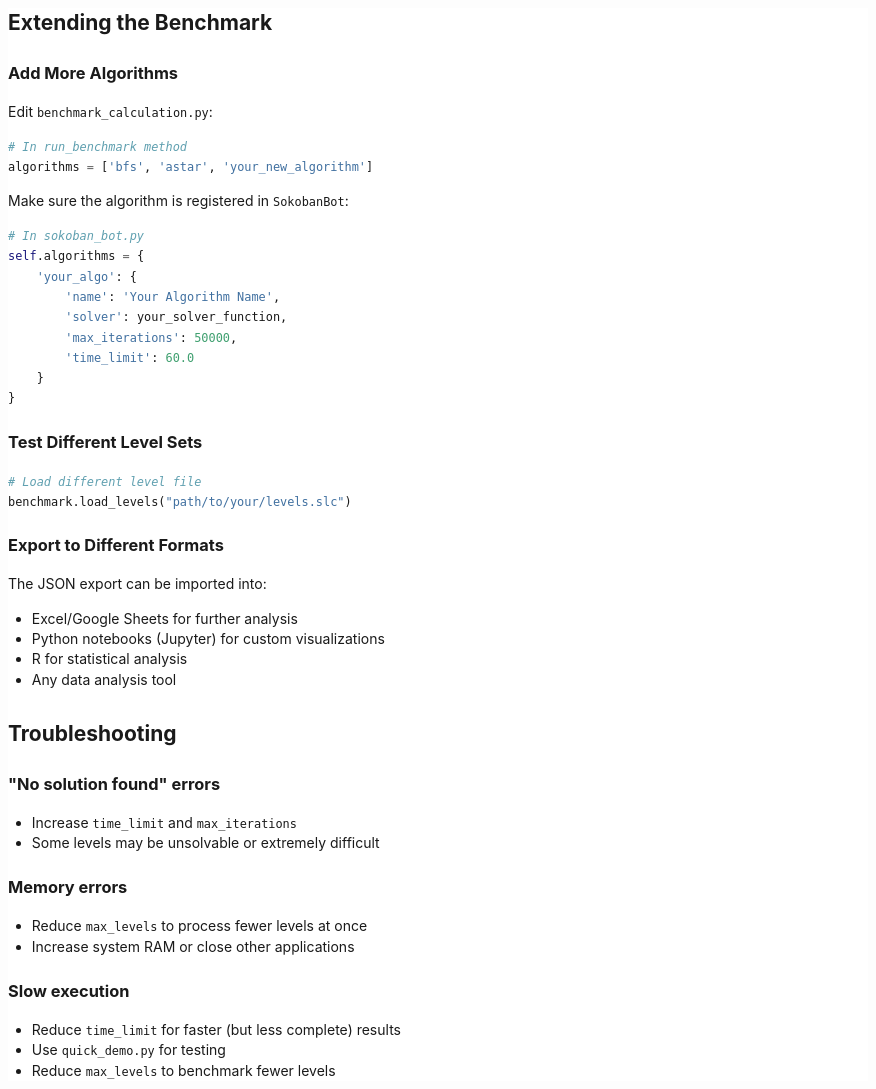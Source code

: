 ## Extending the Benchmark

### Add More Algorithms

Edit `benchmark_calculation.py`:

```python
# In run_benchmark method
algorithms = ['bfs', 'astar', 'your_new_algorithm']
```

Make sure the algorithm is registered in `SokobanBot`:

```python
# In sokoban_bot.py
self.algorithms = {
    'your_algo': {
        'name': 'Your Algorithm Name',
        'solver': your_solver_function,
        'max_iterations': 50000,
        'time_limit': 60.0
    }
}
```

### Test Different Level Sets

```python
# Load different level file
benchmark.load_levels("path/to/your/levels.slc")
```

### Export to Different Formats

The JSON export can be imported into:
- Excel/Google Sheets for further analysis
- Python notebooks (Jupyter) for custom visualizations
- R for statistical analysis
- Any data analysis tool

## Troubleshooting

### "No solution found" errors
- Increase `time_limit` and `max_iterations`
- Some levels may be unsolvable or extremely difficult

### Memory errors
- Reduce `max_levels` to process fewer levels at once
- Increase system RAM or close other applications

### Slow execution
- Reduce `time_limit` for faster (but less complete) results
- Use `quick_demo.py` for testing
- Reduce `max_levels` to benchmark fewer levels
